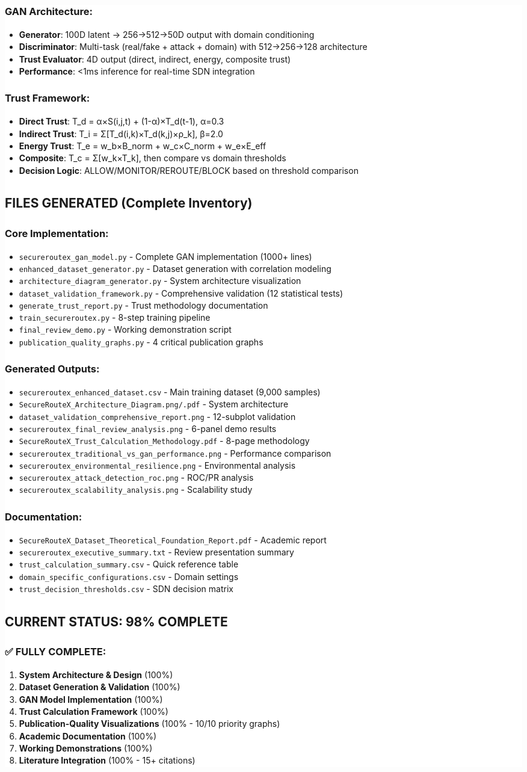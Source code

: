 ### GAN Architecture:
- **Generator**: 100D latent → 256→512→50D output with domain conditioning
- **Discriminator**: Multi-task (real/fake + attack + domain) with 512→256→128 architecture  
- **Trust Evaluator**: 4D output (direct, indirect, energy, composite trust)
- **Performance**: <1ms inference for real-time SDN integration

### Trust Framework:
- **Direct Trust**: T_d = α×S(i,j,t) + (1-α)×T_d(t-1), α=0.3
- **Indirect Trust**: T_i = Σ[T_d(i,k)×T_d(k,j)×ρ_k], β=2.0
- **Energy Trust**: T_e = w_b×B_norm + w_c×C_norm + w_e×E_eff
- **Composite**: T_c = Σ[w_k×T_k], then compare vs domain thresholds
- **Decision Logic**: ALLOW/MONITOR/REROUTE/BLOCK based on threshold comparison

## FILES GENERATED (Complete Inventory)

### Core Implementation:
- `secureroutex_gan_model.py` - Complete GAN implementation (1000+ lines)
- `enhanced_dataset_generator.py` - Dataset generation with correlation modeling
- `architecture_diagram_generator.py` - System architecture visualization
- `dataset_validation_framework.py` - Comprehensive validation (12 statistical tests)
- `generate_trust_report.py` - Trust methodology documentation
- `train_secureroutex.py` - 8-step training pipeline
- `final_review_demo.py` - Working demonstration script
- `publication_quality_graphs.py` - 4 critical publication graphs

### Generated Outputs:
- `secureroutex_enhanced_dataset.csv` - Main training dataset (9,000 samples)
- `SecureRouteX_Architecture_Diagram.png/.pdf` - System architecture
- `dataset_validation_comprehensive_report.png` - 12-subplot validation
- `secureroutex_final_review_analysis.png` - 6-panel demo results
- `SecureRouteX_Trust_Calculation_Methodology.pdf` - 8-page methodology
- `secureroutex_traditional_vs_gan_performance.png` - Performance comparison
- `secureroutex_environmental_resilience.png` - Environmental analysis
- `secureroutex_attack_detection_roc.png` - ROC/PR analysis
- `secureroutex_scalability_analysis.png` - Scalability study

### Documentation:
- `SecureRouteX_Dataset_Theoretical_Foundation_Report.pdf` - Academic report
- `secureroutex_executive_summary.txt` - Review presentation summary
- `trust_calculation_summary.csv` - Quick reference table
- `domain_specific_configurations.csv` - Domain settings
- `trust_decision_thresholds.csv` - SDN decision matrix

## CURRENT STATUS: 98% COMPLETE

### ✅ FULLY COMPLETE:
1. **System Architecture & Design** (100%)
2. **Dataset Generation & Validation** (100%)
3. **GAN Model Implementation** (100%)
4. **Trust Calculation Framework** (100%)
5. **Publication-Quality Visualizations** (100% - 10/10 priority graphs)
6. **Academic Documentation** (100%)
7. **Working Demonstrations** (100%)
8. **Literature Integration** (100% - 15+ citations)
